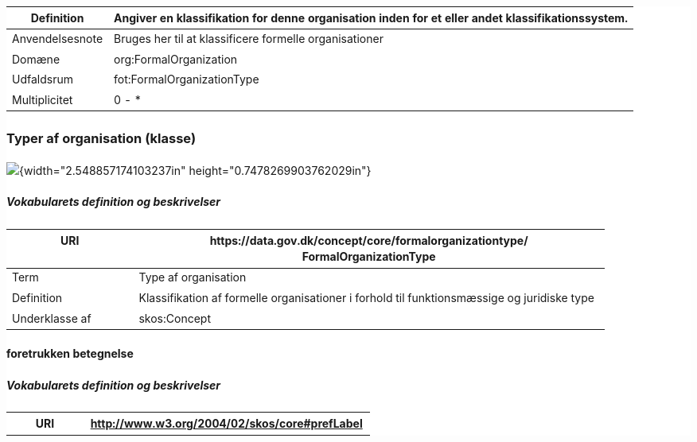 | Definition      | Angiver en klassifikation for denne organisation inden for et eller andet klassifikationssystem. |
| --------------- | ------------------------------------------------------------------------------------------------ |
| Anvendelsesnote | Bruges her til at klassificere formelle organisationer                                           |
| Domæne          | org:FormalOrganization                                                                           |
| Udfaldsrum      | fot:FormalOrganizationType                                                                       |
| Multiplicitet   | 0 - \*                                                                                           |

### Typer af organisation (klasse)

![](media/image21.emf){width="2.548857174103237in"
height="0.7478269903762029in"}

##### *Vokabularets definition og beskrivelser*

<table>
<colgroup>
<col style="width: 21%" />
<col style="width: 78%" />
</colgroup>
<thead>
<tr class="header">
<th>URI</th>
<th>https://data.gov.dk/concept/core/formalorganizationtype/<br />
FormalOrganizationType</th>
</tr>
</thead>
<tbody>
<tr class="odd">
<td>Term</td>
<td>Type af organisation</td>
</tr>
<tr class="even">
<td>Definition</td>
<td>Klassifikation af formelle organisationer i forhold til
funktionsmæssige og juridiske type</td>
</tr>
<tr class="odd">
<td>Underklasse af</td>
<td>skos:Concept</td>
</tr>
</tbody>
</table>

#### **foretrukken betegnelse**

##### **Vokabularets definition og beskrivelser**

<table>
<colgroup>
<col style="width: 21%" />
<col style="width: 78%" />
</colgroup>
<thead>
<tr class="header">
<th>URI</th>
<th><a
href="http://www.w3.org/2004/02/skos/core#prefLabel">http://www.w3.org/2004/02/skos/core#prefLabel</a></th>
</tr>
</thead>
<tbody>
<tr class="odd">